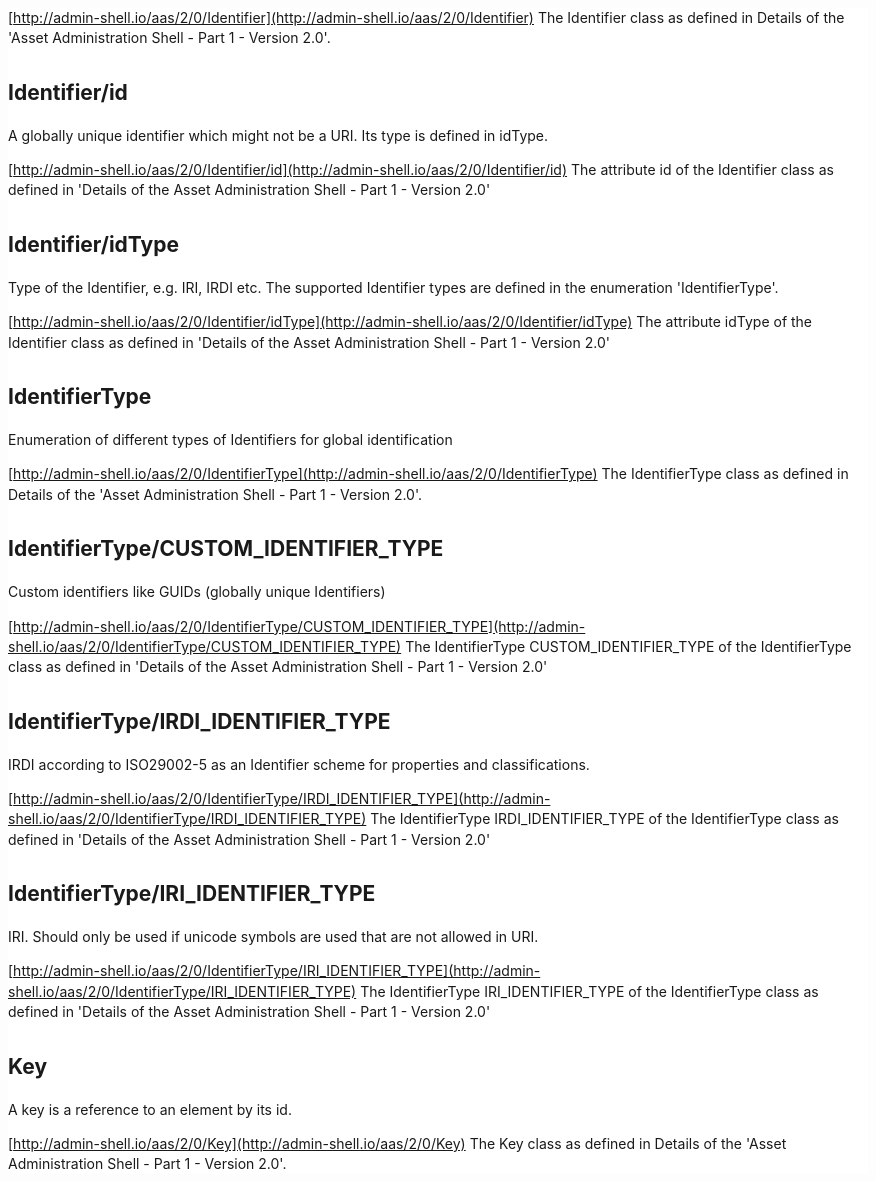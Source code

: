  [http://admin-shell.io/aas/2/0/Identifier](http://admin-shell.io/aas/2/0/Identifier) The Identifier class as defined in Details of the 'Asset Administration Shell - Part 1 - Version 2.0'.

## Identifier/id
 A globally unique identifier which might not be a URI. Its type is defined in idType.

 [http://admin-shell.io/aas/2/0/Identifier/id](http://admin-shell.io/aas/2/0/Identifier/id) The attribute id of the Identifier class as defined in 'Details of the Asset Administration Shell - Part 1 - Version 2.0'

## Identifier/idType
 Type of the Identifier, e.g. IRI, IRDI etc. The supported Identifier types are defined in the enumeration 'IdentifierType'.

 [http://admin-shell.io/aas/2/0/Identifier/idType](http://admin-shell.io/aas/2/0/Identifier/idType) The attribute idType of the Identifier class as defined in 'Details of the Asset Administration Shell - Part 1 - Version 2.0'

## IdentifierType
 Enumeration of different types of Identifiers for global identification

 [http://admin-shell.io/aas/2/0/IdentifierType](http://admin-shell.io/aas/2/0/IdentifierType) The IdentifierType class as defined in Details of the 'Asset Administration Shell - Part 1 - Version 2.0'.

## IdentifierType/CUSTOM_IDENTIFIER_TYPE
 Custom identifiers like GUIDs (globally unique Identifiers)

 [http://admin-shell.io/aas/2/0/IdentifierType/CUSTOM_IDENTIFIER_TYPE](http://admin-shell.io/aas/2/0/IdentifierType/CUSTOM_IDENTIFIER_TYPE) The IdentifierType CUSTOM_IDENTIFIER_TYPE of the IdentifierType class as defined in 'Details of the Asset Administration Shell - Part 1 - Version 2.0'

## IdentifierType/IRDI_IDENTIFIER_TYPE
 IRDI according to ISO29002-5 as an Identifier scheme for properties and classifications.

 [http://admin-shell.io/aas/2/0/IdentifierType/IRDI_IDENTIFIER_TYPE](http://admin-shell.io/aas/2/0/IdentifierType/IRDI_IDENTIFIER_TYPE) The IdentifierType IRDI_IDENTIFIER_TYPE of the IdentifierType class as defined in 'Details of the Asset Administration Shell - Part 1 - Version 2.0'

## IdentifierType/IRI_IDENTIFIER_TYPE
 IRI. Should only be used if unicode symbols are used that are not allowed in URI.

 [http://admin-shell.io/aas/2/0/IdentifierType/IRI_IDENTIFIER_TYPE](http://admin-shell.io/aas/2/0/IdentifierType/IRI_IDENTIFIER_TYPE) The IdentifierType IRI_IDENTIFIER_TYPE of the IdentifierType class as defined in 'Details of the Asset Administration Shell - Part 1 - Version 2.0'

## Key
 A key is a reference to an element by its id.

 [http://admin-shell.io/aas/2/0/Key](http://admin-shell.io/aas/2/0/Key) The Key class as defined in Details of the 'Asset Administration Shell - Part 1 - Version 2.0'.
